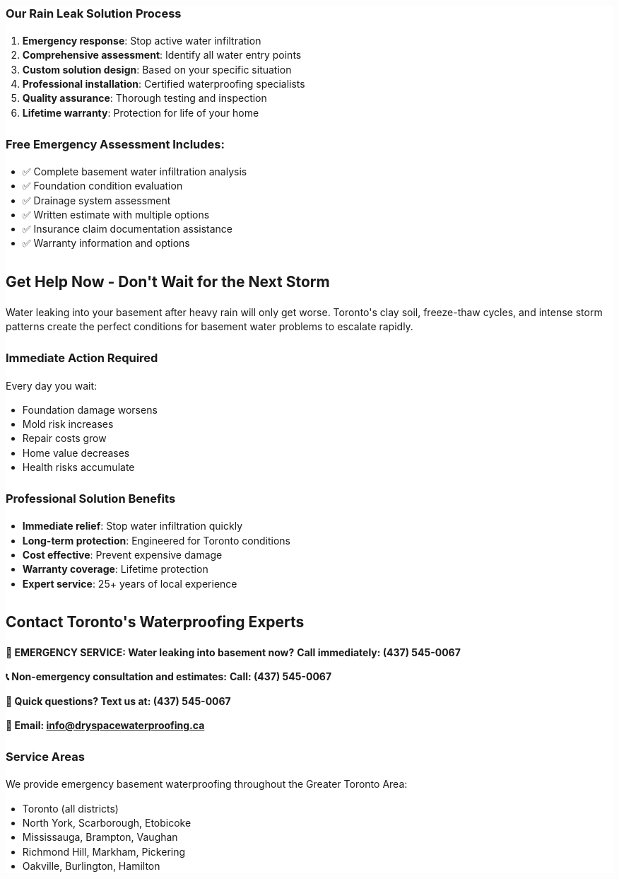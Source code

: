 ### Our Rain Leak Solution Process
1. **Emergency response**: Stop active water infiltration
2. **Comprehensive assessment**: Identify all water entry points
3. **Custom solution design**: Based on your specific situation
4. **Professional installation**: Certified waterproofing specialists
5. **Quality assurance**: Thorough testing and inspection
6. **Lifetime warranty**: Protection for life of your home

### Free Emergency Assessment Includes:
- ✅ Complete basement water infiltration analysis
- ✅ Foundation condition evaluation
- ✅ Drainage system assessment
- ✅ Written estimate with multiple options
- ✅ Insurance claim documentation assistance
- ✅ Warranty information and options

## Get Help Now - Don't Wait for the Next Storm

Water leaking into your basement after heavy rain will only get worse. Toronto's clay soil, freeze-thaw cycles, and intense storm patterns create the perfect conditions for basement water problems to escalate rapidly.

### Immediate Action Required
Every day you wait:
- Foundation damage worsens
- Mold risk increases
- Repair costs grow
- Home value decreases
- Health risks accumulate

### Professional Solution Benefits
- **Immediate relief**: Stop water infiltration quickly
- **Long-term protection**: Engineered for Toronto conditions
- **Cost effective**: Prevent expensive damage
- **Warranty coverage**: Lifetime protection
- **Expert service**: 25+ years of local experience

## Contact Toronto's Waterproofing Experts

**🚨 EMERGENCY SERVICE: Water leaking into basement now?**
**Call immediately: (437) 545-0067**

**📞 Non-emergency consultation and estimates:**
**Call: (437) 545-0067**

**💬 Quick questions? Text us at: (437) 545-0067**

**📧 Email: info@dryspacewaterproofing.ca**

### Service Areas
We provide emergency basement waterproofing throughout the Greater Toronto Area:
- Toronto (all districts)
- North York, Scarborough, Etobicoke
- Mississauga, Brampton, Vaughan
- Richmond Hill, Markham, Pickering
- Oakville, Burlington, Hamilton
